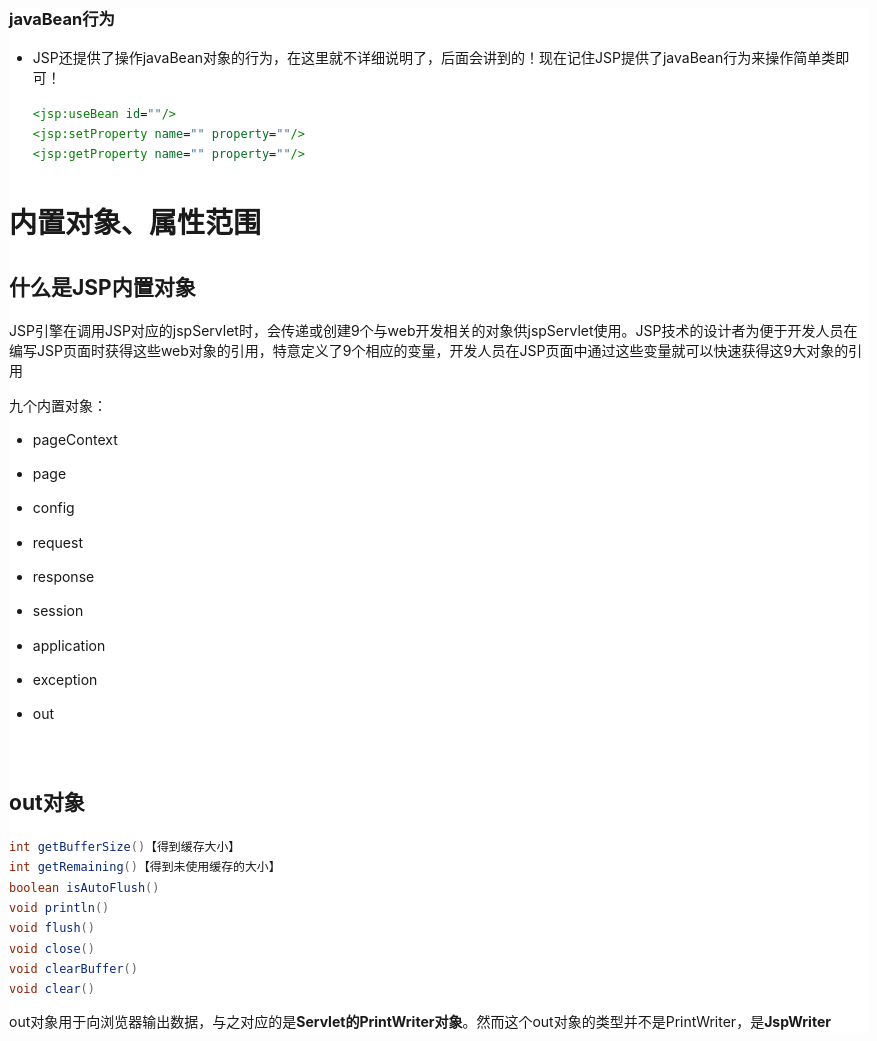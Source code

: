 

###  javaBean行为

*   JSP还提供了操作javaBean对象的行为，在这里就不详细说明了，后面会讲到的！现在记住JSP提供了javaBean行为来操作简单类即可！

    ```jsp
    <jsp:useBean id=""/>
    <jsp:setProperty name="" property=""/>
    <jsp:getProperty name="" property=""/>
    ```



# 内置对象、属性范围

## 什么是JSP内置对象

JSP引擎在调用JSP对应的jspServlet时，会传递或创建9个与web开发相关的对象供jspServlet使用。JSP技术的设计者为便于开发人员在编写JSP页面时获得这些web对象的引用，特意定义了9个相应的变量，开发人员在JSP页面中通过这些变量就可以快速获得这9大对象的引用

九个内置对象：

*   pageContext

*   page

*   config

*   request

*   response

*   session

*   application

*   exception

*   out

    ​    

## out对象

```java
int getBufferSize()【得到缓存大小】
int getRemaining()【得到未使用缓存的大小】
boolean isAutoFlush()
void println() 
void flush()
void close()
void clearBuffer()
void clear()
```

out对象用于向浏览器输出数据，与之对应的是**Servlet的PrintWriter对象**。然而这个out对象的类型并不是PrintWriter，是**JspWriter**
